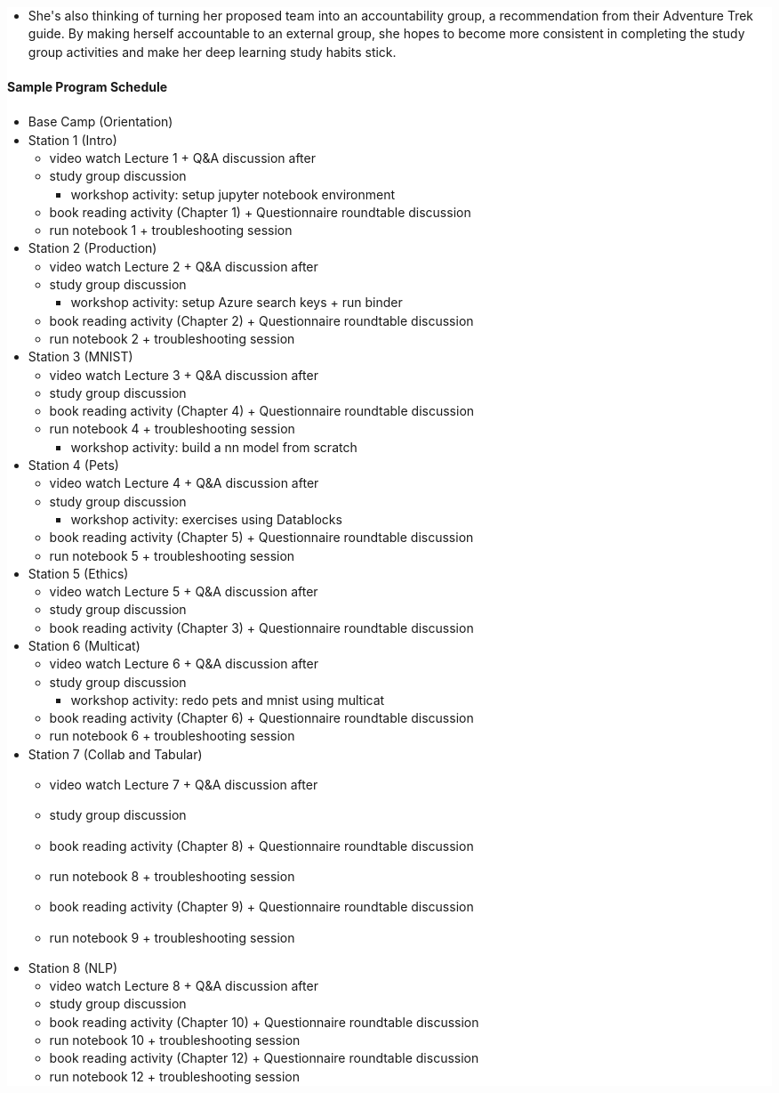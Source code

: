 * She's also thinking of turning her proposed team into an accountability group, a recommendation from their Adventure Trek guide. By making herself accountable to an external group, she hopes to become more consistent in completing the study group activities and make her deep learning study habits stick.

#### Sample Program Schedule

* Base Camp (Orientation)
* Station 1 (Intro)
	* video watch Lecture 1 + Q&A discussion after
	* study group discussion 
		- workshop activity: setup jupyter notebook environment
	* book reading activity (Chapter 1) + Questionnaire roundtable discussion
	* run notebook 1 + troubleshooting session
* Station 2 (Production)
	* video watch Lecture 2 + Q&A discussion after
	* study group discussion 
		- workshop activity: setup Azure search keys + run binder
	* book reading activity (Chapter 2) + Questionnaire roundtable discussion
	* run notebook 2 + troubleshooting session
* Station 3 (MNIST)
	* video watch Lecture 3 + Q&A discussion after
	* study group discussion 
	* book reading activity (Chapter 4) + Questionnaire roundtable discussion
	* run notebook 4 + troubleshooting session
		- workshop activity: build a nn model from scratch
* Station 4 (Pets)
	* video watch Lecture 4 + Q&A discussion after
	* study group discussion 
		- workshop activity: exercises using Datablocks
	* book reading activity (Chapter 5) + Questionnaire roundtable discussion
	* run notebook 5 + troubleshooting session
* Station 5 (Ethics)
	* video watch Lecture 5 + Q&A discussion after
	* study group discussion 
	* book reading activity (Chapter 3) + Questionnaire roundtable discussion
* Station 6 (Multicat)
	* video watch Lecture 6 + Q&A discussion after
	* study group discussion 
		- workshop activity: redo pets and mnist using multicat
	* book reading activity (Chapter 6) + Questionnaire roundtable discussion
	* run notebook 6 + troubleshooting session
* Station 7 (Collab and Tabular)
	* video watch Lecture 7 + Q&A discussion after
	* study group discussion 
	* book reading activity (Chapter 8) + Questionnaire roundtable discussion
	* run notebook 8 + troubleshooting session
	* book reading activity (Chapter 9) + Questionnaire roundtable discussion

	* run notebook 9 + troubleshooting session
* Station 8 (NLP) 
	* video watch Lecture 8 + Q&A discussion after
	* study group discussion 
	* book reading activity (Chapter 10) + Questionnaire roundtable discussion
	* run notebook 10  + troubleshooting session
	* book reading activity (Chapter 12) + Questionnaire roundtable discussion
	* run notebook 12  + troubleshooting session
